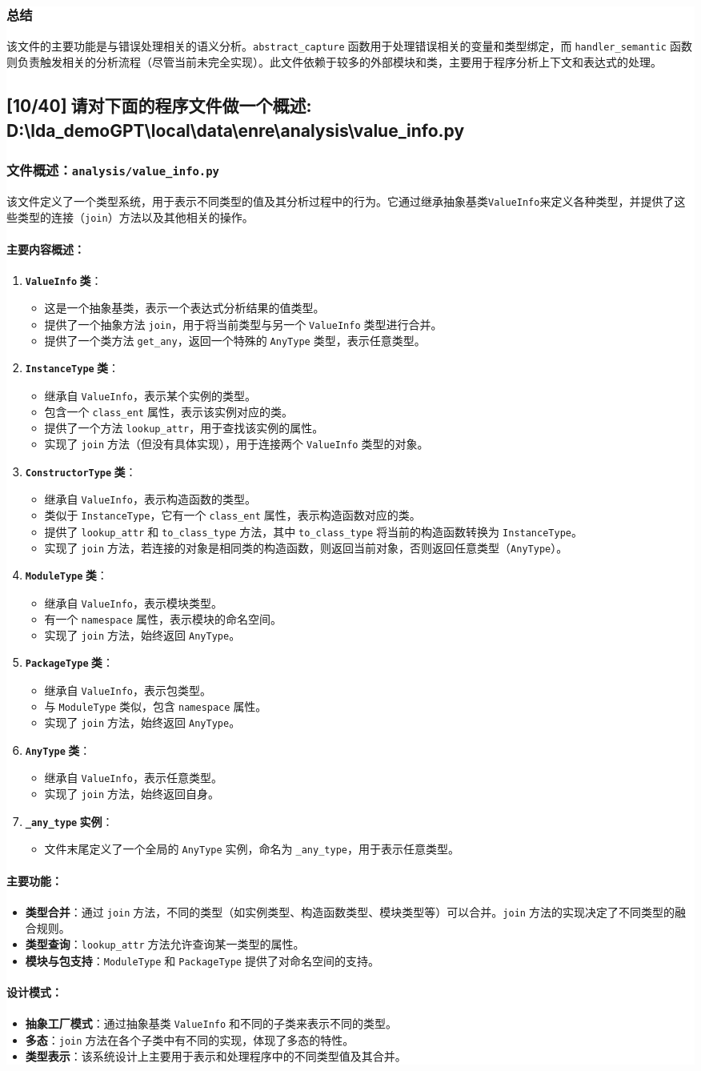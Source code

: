 ### 总结
该文件的主要功能是与错误处理相关的语义分析。`abstract_capture` 函数用于处理错误相关的变量和类型绑定，而 `handler_semantic` 函数则负责触发相关的分析流程（尽管当前未完全实现）。此文件依赖于较多的外部模块和类，主要用于程序分析上下文和表达式的处理。

## [10/40] 请对下面的程序文件做一个概述: D:\lda_demoGPT\local\data\enre\analysis\value_info.py

### 文件概述：`analysis/value_info.py`

该文件定义了一个类型系统，用于表示不同类型的值及其分析过程中的行为。它通过继承抽象基类`ValueInfo`来定义各种类型，并提供了这些类型的连接（`join`）方法以及其他相关的操作。

#### 主要内容概述：

1. **`ValueInfo` 类**：
   - 这是一个抽象基类，表示一个表达式分析结果的值类型。
   - 提供了一个抽象方法 `join`，用于将当前类型与另一个 `ValueInfo` 类型进行合并。
   - 提供了一个类方法 `get_any`，返回一个特殊的 `AnyType` 类型，表示任意类型。

2. **`InstanceType` 类**：
   - 继承自 `ValueInfo`，表示某个实例的类型。
   - 包含一个 `class_ent` 属性，表示该实例对应的类。
   - 提供了一个方法 `lookup_attr`，用于查找该实例的属性。
   - 实现了 `join` 方法（但没有具体实现），用于连接两个 `ValueInfo` 类型的对象。

3. **`ConstructorType` 类**：
   - 继承自 `ValueInfo`，表示构造函数的类型。
   - 类似于 `InstanceType`，它有一个 `class_ent` 属性，表示构造函数对应的类。
   - 提供了 `lookup_attr` 和 `to_class_type` 方法，其中 `to_class_type` 将当前的构造函数转换为 `InstanceType`。
   - 实现了 `join` 方法，若连接的对象是相同类的构造函数，则返回当前对象，否则返回任意类型（`AnyType`）。

4. **`ModuleType` 类**：
   - 继承自 `ValueInfo`，表示模块类型。
   - 有一个 `namespace` 属性，表示模块的命名空间。
   - 实现了 `join` 方法，始终返回 `AnyType`。

5. **`PackageType` 类**：
   - 继承自 `ValueInfo`，表示包类型。
   - 与 `ModuleType` 类似，包含 `namespace` 属性。
   - 实现了 `join` 方法，始终返回 `AnyType`。

6. **`AnyType` 类**：
   - 继承自 `ValueInfo`，表示任意类型。
   - 实现了 `join` 方法，始终返回自身。

7. **`_any_type` 实例**：
   - 文件末尾定义了一个全局的 `AnyType` 实例，命名为 `_any_type`，用于表示任意类型。

#### 主要功能：
- **类型合并**：通过 `join` 方法，不同的类型（如实例类型、构造函数类型、模块类型等）可以合并。`join` 方法的实现决定了不同类型的融合规则。
- **类型查询**：`lookup_attr` 方法允许查询某一类型的属性。
- **模块与包支持**：`ModuleType` 和 `PackageType` 提供了对命名空间的支持。

#### 设计模式：
- **抽象工厂模式**：通过抽象基类 `ValueInfo` 和不同的子类来表示不同的类型。
- **多态**：`join` 方法在各个子类中有不同的实现，体现了多态的特性。
- **类型表示**：该系统设计上主要用于表示和处理程序中的不同类型值及其合并。
